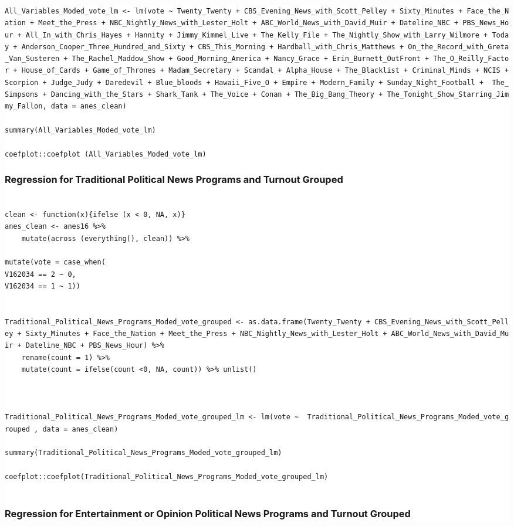 ```{r}
All_Variables_Moded_vote_lm <- lm(vote ~ Twenty_Twenty + CBS_Evening_News_with_Scott_Pelley + Sixty_Minutes + Face_the_Nation + Meet_the_Press + NBC_Nightly_News_with_Lester_Holt + ABC_World_News_with_David_Muir + Dateline_NBC + PBS_News_Hour + All_In_with_Chris_Hayes + Hannity + Jimmy_Kimmel_Live + The_Kelly_File + The_Nightly_Show_with_Larry_Wilmore + Today + Anderson_Cooper_Three_Hundred_and_Sixty + CBS_This_Morning + Hardball_with_Chris_Matthews + On_the_Record_with_Greta_Van_Susteren + The_Rachel_Maddow_Show + Good_Morning_America + Nancy_Grace + Erin_Burnett_OutFront + The_O_Reilly_Factor + House_of_Cards + Game_of_Thrones + Madam_Secretary + Scandal + Alpha_House + The_Blacklist + Criminal_Minds + NCIS + Scorpion + Judge_Judy + Daredevil + Blue_bloods + Hawaii_Five_O + Empire + Modern_Family + Sunday_Night_Football +  The_Simpsons + Dancing_with_the_Stars + Shark_Tank + The_Voice + Conan + The_Big_Bang_Theory + The_Tonight_Show_Starring_Jimmy_Fallon, data = anes_clean)

summary(All_Variables_Moded_vote_lm)

coefplot::coefplot (All_Variables_Moded_vote_lm)

```

### Regression for Traditional Political News Programs and Turnout Grouped ###

```{r}

clean <- function(x){ifelse (x < 0, NA, x)}
anes_clean <- anes16 %>%
    mutate(across (everything(), clean)) %>%

mutate(vote = case_when(
V162034 == 2 ~ 0,
V162034 == 1 ~ 1))


Traditional_Political_News_Programs_Moded_vote_grouped <- as.data.frame(Twenty_Twenty + CBS_Evening_News_with_Scott_Pelley + Sixty_Minutes + Face_the_Nation + Meet_the_Press + NBC_Nightly_News_with_Lester_Holt + ABC_World_News_with_David_Muir + Dateline_NBC + PBS_News_Hour) %>%
    rename(count = 1) %>%
    mutate(count = ifelse(count <0, NA, count)) %>% unlist()



Traditional_Political_News_Programs_Moded_vote_grouped_lm <- lm(vote ~  Traditional_Political_News_Programs_Moded_vote_grouped , data = anes_clean)

summary(Traditional_Political_News_Programs_Moded_vote_grouped_lm)

coefplot::coefplot(Traditional_Political_News_Programs_Moded_vote_grouped_lm)


```

### Regression for Entertainment or Opinion Political News Programs and Turnout Grouped  ###

